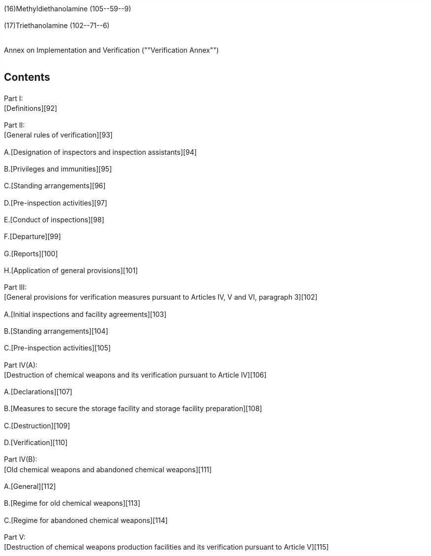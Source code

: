 (16)Methyldiethanolamine (105--59--9)

(17)Triethanolamine (102--71--6)

##   
Annex on Implementation and Verification (""Verification Annex"")

## Contents

Part I:  
[Definitions][92] 

Part II:  
[General rules of verification][93] 

A.[Designation of inspectors and inspection assistants][94] 

B.[Privileges and immunities][95] 

C.[Standing arrangements][96] 

D.[Pre-inspection activities][97] 

E.[Conduct of inspections][98] 

F.[Departure][99] 

G.[Reports][100] 

H.[Application of general provisions][101] 

Part III:  
[General provisions for verification measures pursuant to Articles IV, V and VI, paragraph 3][102] 

A.[Initial inspections and facility agreements][103] 

B.[Standing arrangements][104] 

C.[Pre-inspection activities][105] 

Part IV(A):  
[Destruction of chemical weapons and its verification pursuant to Article IV][106] 

A.[Declarations][107] 

B.[Measures to secure the storage facility and storage facility preparation][108] 

C.[Destruction][109] 

D.[Verification][110] 

Part IV(B):  
[Old chemical weapons and abandoned chemical weapons][111] 

A.[General][112] 

B.[Regime for old chemical weapons][113] 

C.[Regime for abandoned chemical weapons][114] 

Part V:  
[Destruction of chemical weapons production facilities and its verification pursuant to Article V][115] 
